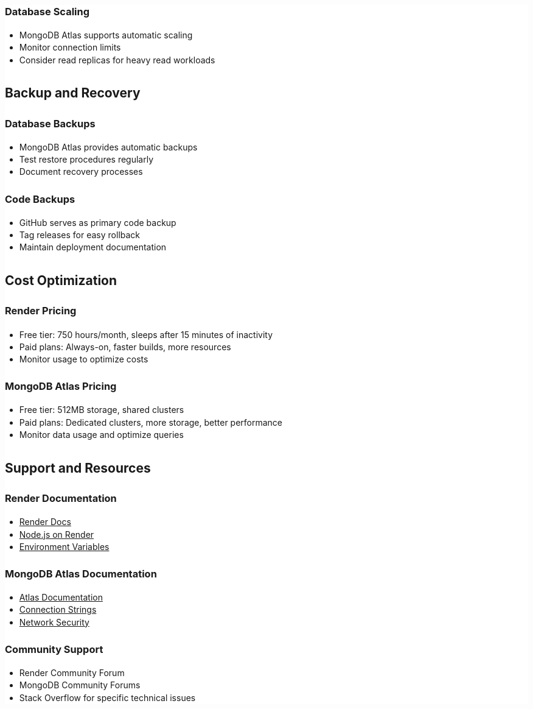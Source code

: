 ### Database Scaling
- MongoDB Atlas supports automatic scaling
- Monitor connection limits
- Consider read replicas for heavy read workloads

## Backup and Recovery

### Database Backups
- MongoDB Atlas provides automatic backups
- Test restore procedures regularly
- Document recovery processes

### Code Backups
- GitHub serves as primary code backup
- Tag releases for easy rollback
- Maintain deployment documentation

## Cost Optimization

### Render Pricing
- Free tier: 750 hours/month, sleeps after 15 minutes of inactivity
- Paid plans: Always-on, faster builds, more resources
- Monitor usage to optimize costs

### MongoDB Atlas Pricing
- Free tier: 512MB storage, shared clusters
- Paid plans: Dedicated clusters, more storage, better performance
- Monitor data usage and optimize queries

## Support and Resources

### Render Documentation
- [Render Docs](https://render.com/docs)
- [Node.js on Render](https://render.com/docs/node-version)
- [Environment Variables](https://render.com/docs/environment-variables)

### MongoDB Atlas Documentation
- [Atlas Documentation](https://docs.atlas.mongodb.com/)
- [Connection Strings](https://docs.atlas.mongodb.com/reference/connection-string-options/)
- [Network Security](https://docs.atlas.mongodb.com/security-whitelist/)

### Community Support
- Render Community Forum
- MongoDB Community Forums
- Stack Overflow for specific technical issues
